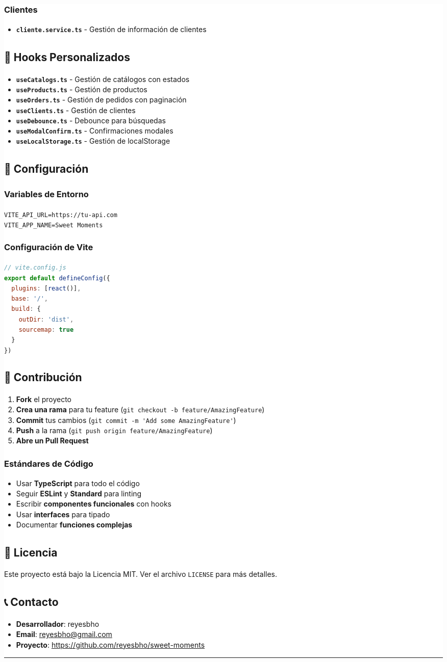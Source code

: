 ### Clientes
- **`cliente.service.ts`** - Gestión de información de clientes

## 🎯 Hooks Personalizados

- **`useCatalogs.ts`** - Gestión de catálogos con estados
- **`useProducts.ts`** - Gestión de productos
- **`useOrders.ts`** - Gestión de pedidos con paginación
- **`useClients.ts`** - Gestión de clientes
- **`useDebounce.ts`** - Debounce para búsquedas
- **`useModalConfirm.ts`** - Confirmaciones modales
- **`useLocalStorage.ts`** - Gestión de localStorage

## 🔧 Configuración

### Variables de Entorno
```env
VITE_API_URL=https://tu-api.com
VITE_APP_NAME=Sweet Moments
```

### Configuración de Vite
```javascript
// vite.config.js
export default defineConfig({
  plugins: [react()],
  base: '/',
  build: {
    outDir: 'dist',
    sourcemap: true
  }
})
```

## 🤝 Contribución

1. **Fork** el proyecto
2. **Crea una rama** para tu feature (`git checkout -b feature/AmazingFeature`)
3. **Commit** tus cambios (`git commit -m 'Add some AmazingFeature'`)
4. **Push** a la rama (`git push origin feature/AmazingFeature`)
5. **Abre un Pull Request**

### Estándares de Código
- Usar **TypeScript** para todo el código
- Seguir **ESLint** y **Standard** para linting
- Escribir **componentes funcionales** con hooks
- Usar **interfaces** para tipado
- Documentar **funciones complejas**

## 📝 Licencia

Este proyecto está bajo la Licencia MIT. Ver el archivo `LICENSE` para más detalles.

## 📞 Contacto

- **Desarrollador**: reyesbho
- **Email**: reyesbho@gmail.com
- **Proyecto**: https://github.com/reyesbho/sweet-moments

---
